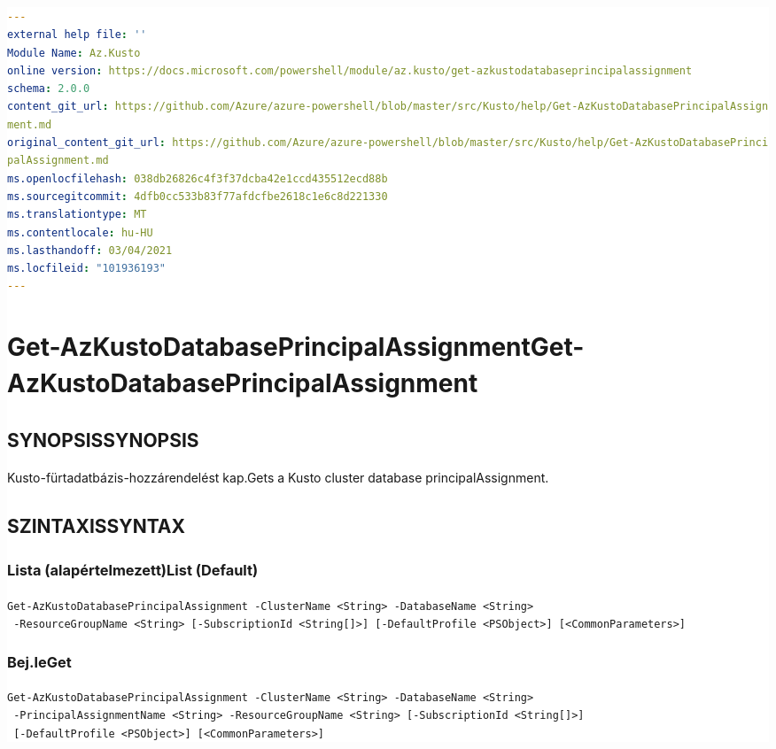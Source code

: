 ```yaml
---
external help file: ''
Module Name: Az.Kusto
online version: https://docs.microsoft.com/powershell/module/az.kusto/get-azkustodatabaseprincipalassignment
schema: 2.0.0
content_git_url: https://github.com/Azure/azure-powershell/blob/master/src/Kusto/help/Get-AzKustoDatabasePrincipalAssignment.md
original_content_git_url: https://github.com/Azure/azure-powershell/blob/master/src/Kusto/help/Get-AzKustoDatabasePrincipalAssignment.md
ms.openlocfilehash: 038db26826c4f3f37dcba42e1ccd435512ecd88b
ms.sourcegitcommit: 4dfb0cc533b83f77afdcfbe2618c1e6c8d221330
ms.translationtype: MT
ms.contentlocale: hu-HU
ms.lasthandoff: 03/04/2021
ms.locfileid: "101936193"
---
```

# <span data-ttu-id="05e6e-101">Get-AzKustoDatabasePrincipalAssignment</span><span class="sxs-lookup"><span data-stu-id="05e6e-101">Get-AzKustoDatabasePrincipalAssignment</span></span>

## <span data-ttu-id="05e6e-102">SYNOPSIS</span><span class="sxs-lookup"><span data-stu-id="05e6e-102">SYNOPSIS</span></span>
<span data-ttu-id="05e6e-103">Kusto-fürtadatbázis-hozzárendelést kap.</span><span class="sxs-lookup"><span data-stu-id="05e6e-103">Gets a Kusto cluster database principalAssignment.</span></span>

## <span data-ttu-id="05e6e-104">SZINTAXIS</span><span class="sxs-lookup"><span data-stu-id="05e6e-104">SYNTAX</span></span>

### <span data-ttu-id="05e6e-105">Lista (alapértelmezett)</span><span class="sxs-lookup"><span data-stu-id="05e6e-105">List (Default)</span></span>
```
Get-AzKustoDatabasePrincipalAssignment -ClusterName <String> -DatabaseName <String>
 -ResourceGroupName <String> [-SubscriptionId <String[]>] [-DefaultProfile <PSObject>] [<CommonParameters>]
```

### <span data-ttu-id="05e6e-106">Bej.le</span><span class="sxs-lookup"><span data-stu-id="05e6e-106">Get</span></span>
```
Get-AzKustoDatabasePrincipalAssignment -ClusterName <String> -DatabaseName <String>
 -PrincipalAssignmentName <String> -ResourceGroupName <String> [-SubscriptionId <String[]>]
 [-DefaultProfile <PSObject>] [<CommonParameters>]
```
